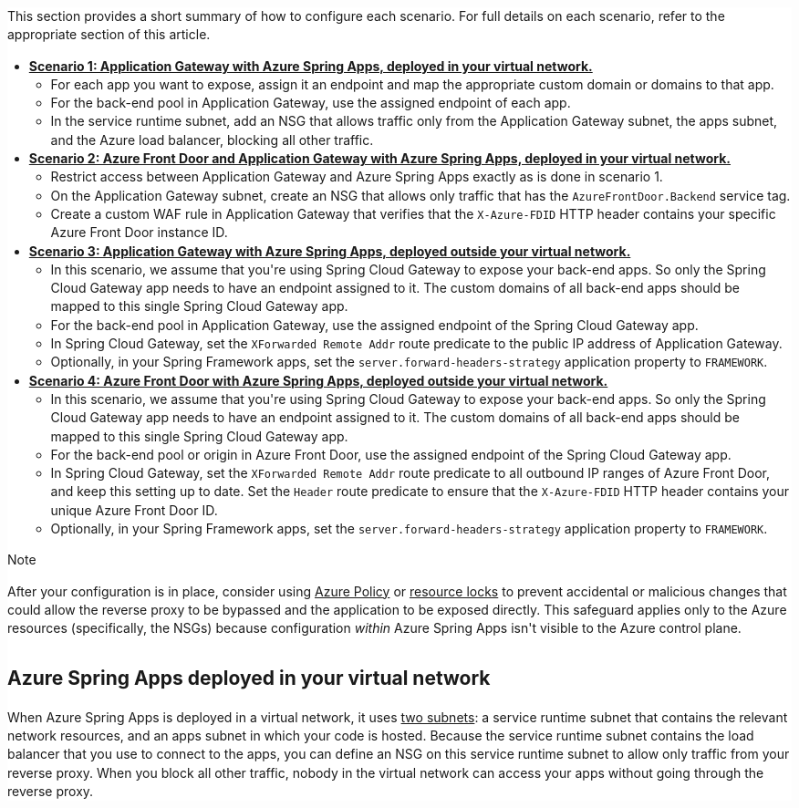 This section provides a short summary of how to configure each scenario. For full details on each scenario, refer to the appropriate section of this article.

- **[Scenario 1: Application Gateway with Azure Spring Apps, deployed in your virtual network.](#scenario-1-using-application-gateway-as-the-reverse-proxy)**
  - For each app you want to expose, assign it an endpoint and map the appropriate custom domain or domains to that app.
  - For the back-end pool in Application Gateway, use the assigned endpoint of each app.
  - In the service runtime subnet, add an NSG that allows traffic only from the Application Gateway subnet, the apps subnet, and the Azure load balancer, blocking all other traffic.
- **[Scenario 2: Azure Front Door and Application Gateway with Azure Spring Apps, deployed in your virtual network.](#scenario-2-using-azure-front-door-and-application-gateway-as-the-reverse-proxy)**
  - Restrict access between Application Gateway and Azure Spring Apps exactly as is done in scenario 1.
  - On the Application Gateway subnet, create an NSG that allows only traffic that has the `AzureFrontDoor.Backend` service tag.
  - Create a custom WAF rule in Application Gateway that verifies that the `X-Azure-FDID` HTTP header contains your specific Azure Front Door instance ID.
- **[Scenario 3: Application Gateway with Azure Spring Apps, deployed outside your virtual network.](#scenario-3-using-application-gateway-as-the-reverse-proxy)**
  - In this scenario, we assume that you're using Spring Cloud Gateway to expose your back-end apps. So only the Spring Cloud Gateway app needs to have an endpoint assigned to it. The custom domains of all back-end apps should be mapped to this single Spring Cloud Gateway app.
  - For the back-end pool in Application Gateway, use the assigned endpoint of the Spring Cloud Gateway app.
  - In Spring Cloud Gateway, set the `XForwarded Remote Addr` route predicate to the public IP address of Application Gateway.
  - Optionally, in your Spring Framework apps, set the `server.forward-headers-strategy` application property to `FRAMEWORK`.
- **[Scenario 4: Azure Front Door with Azure Spring Apps, deployed outside your virtual network.](#scenario-4-using-azure-front-door-as-the-reverse-proxy)**
  - In this scenario, we assume that you're using Spring Cloud Gateway to expose your back-end apps. So only the Spring Cloud Gateway app needs to have an  endpoint assigned to it. The custom domains of all back-end apps should be mapped to this single Spring Cloud Gateway app.
  - For the back-end pool or origin in Azure Front Door, use the assigned endpoint of the Spring Cloud Gateway app.
  - In Spring Cloud Gateway, set the `XForwarded Remote Addr` route predicate to all outbound IP ranges of Azure Front Door, and keep this setting up to date. Set the `Header` route predicate to ensure that the `X-Azure-FDID` HTTP header contains your unique Azure Front Door ID.
  - Optionally, in your Spring Framework apps, set the `server.forward-headers-strategy` application property to `FRAMEWORK`.

> [!NOTE]
> After your configuration is in place, consider using [Azure Policy](/azure/governance/policy) or [resource locks](/azure/azure-resource-manager/management/lock-resources) to prevent accidental or malicious changes that could allow the reverse proxy to be bypassed and the application to be exposed directly. This safeguard applies only to the Azure resources (specifically, the NSGs) because configuration *within* Azure Spring Apps isn't visible to the Azure control plane.

## Azure Spring Apps deployed in your virtual network

When Azure Spring Apps is deployed in a virtual network, it uses [two subnets](/azure/spring-cloud/how-to-deploy-in-azure-virtual-network#virtual-network-requirements): a service runtime subnet that contains the relevant network resources, and an apps subnet in which your code is hosted. Because the service runtime subnet contains the load balancer that you use to connect to the apps, you can define an NSG on this service runtime subnet to allow only traffic from your reverse proxy. When you block all other traffic, nobody in the virtual network can access your apps without going through the reverse proxy.
